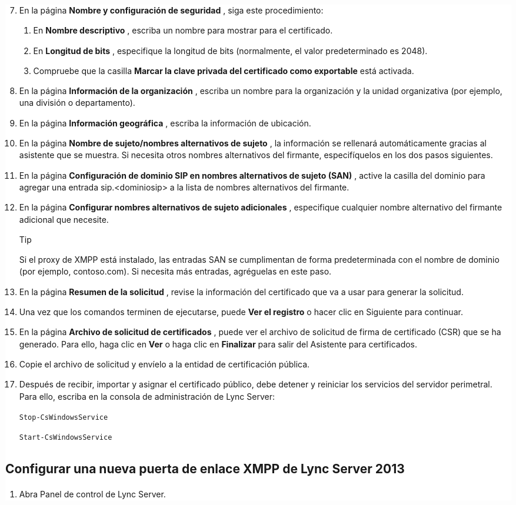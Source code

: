7.  En la página **Nombre y configuración de seguridad** , siga este procedimiento:
    
    1.  En **Nombre descriptivo** , escriba un nombre para mostrar para el certificado.
    
    2.  En **Longitud de bits** , especifique la longitud de bits (normalmente, el valor predeterminado es 2048).
    
    3.  Compruebe que la casilla **Marcar la clave privada del certificado como exportable** está activada.

8.  En la página **Información de la organización** , escriba un nombre para la organización y la unidad organizativa (por ejemplo, una división o departamento).

9.  En la página **Información geográfica** , escriba la información de ubicación.

10. En la página **Nombre de sujeto/nombres alternativos de sujeto** , la información se rellenará automáticamente gracias al asistente que se muestra. Si necesita otros nombres alternativos del firmante, especifíquelos en los dos pasos siguientes.

11. En la página **Configuración de dominio SIP en nombres alternativos de sujeto (SAN)** , active la casilla del dominio para agregar una entrada sip.\<dominiosip\> a la lista de nombres alternativos del firmante.

12. En la página **Configurar nombres alternativos de sujeto adicionales** , especifique cualquier nombre alternativo del firmante adicional que necesite.
    
    > [!TIP]  
    > Si el proxy de XMPP está instalado, las entradas SAN se cumplimentan de forma predeterminada con el nombre de dominio (por ejemplo, contoso.com). Si necesita más entradas, agréguelas en este paso.
    


13. En la página **Resumen de la solicitud** , revise la información del certificado que va a usar para generar la solicitud.

14. Una vez que los comandos terminen de ejecutarse, puede **Ver el registro** o hacer clic en Siguiente para continuar.

15. En la página **Archivo de solicitud de certificados** , puede ver el archivo de solicitud de firma de certificado (CSR) que se ha generado. Para ello, haga clic en **Ver** o haga clic en **Finalizar** para salir del Asistente para certificados.

16. Copie el archivo de solicitud y envíelo a la entidad de certificación pública.

17. Después de recibir, importar y asignar el certificado público, debe detener y reiniciar los servicios del servidor perimetral. Para ello, escriba en la consola de administración de Lync Server:
    
    ```
    Stop-CsWindowsService
    ```
    ```
    Start-CsWindowsService
    ```

## Configurar una nueva puerta de enlace XMPP de Lync Server 2013

1.  Abra Panel de control de Lync Server.
